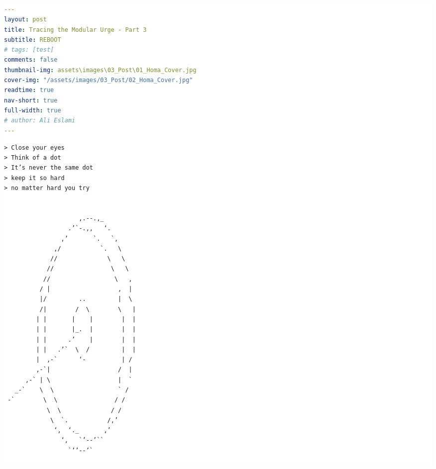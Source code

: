 ```yaml
---
layout: post
title: Tracing the Modular Urge - Part 3
subtitle: REBOOT
# tags: [test]
comments: false 
thumbnail-img: assets\images\03_Post\01_Homa_Cover.jpg
cover-img: "/assets/images/03_Post/02_Homa_Cover.jpg"
readtime: true
nav-short: true
full-width: true
# author: Ali Eslami
---
```




```
> Close your eyes
> Think of a dot
> It’s never the same dot
> keep it so hard
> no matter hard you try

      
                     ,.--.,_                
                  .’`-.,,   ‘.              
                ,’       `.   `,            
              ,/           `.   \           
             //              \   \          
            //                \   \         
           //                  \   ,        
          / |                   ,  |        
          |/         ..         |  \        
          /|        /  \        \   |       
         | |       |    |        |  |       
         | |       |_.  |        |  |       
         | |      .’    |        |  |       
         | |   .’`  \  /         |  |       
         |  ,-`      ‘-          | /        
         ,-`|                   /  |        
      ,-` | \                   |  `        
   _-`    \  \                  ` /         
 -`        \  \                / /          
            \  \              / /           
             \  `.           /,’            
              ‘,  ‘._       ,’              
                ‘,   `’--’``                
                  `’’--’`                   
  
```
